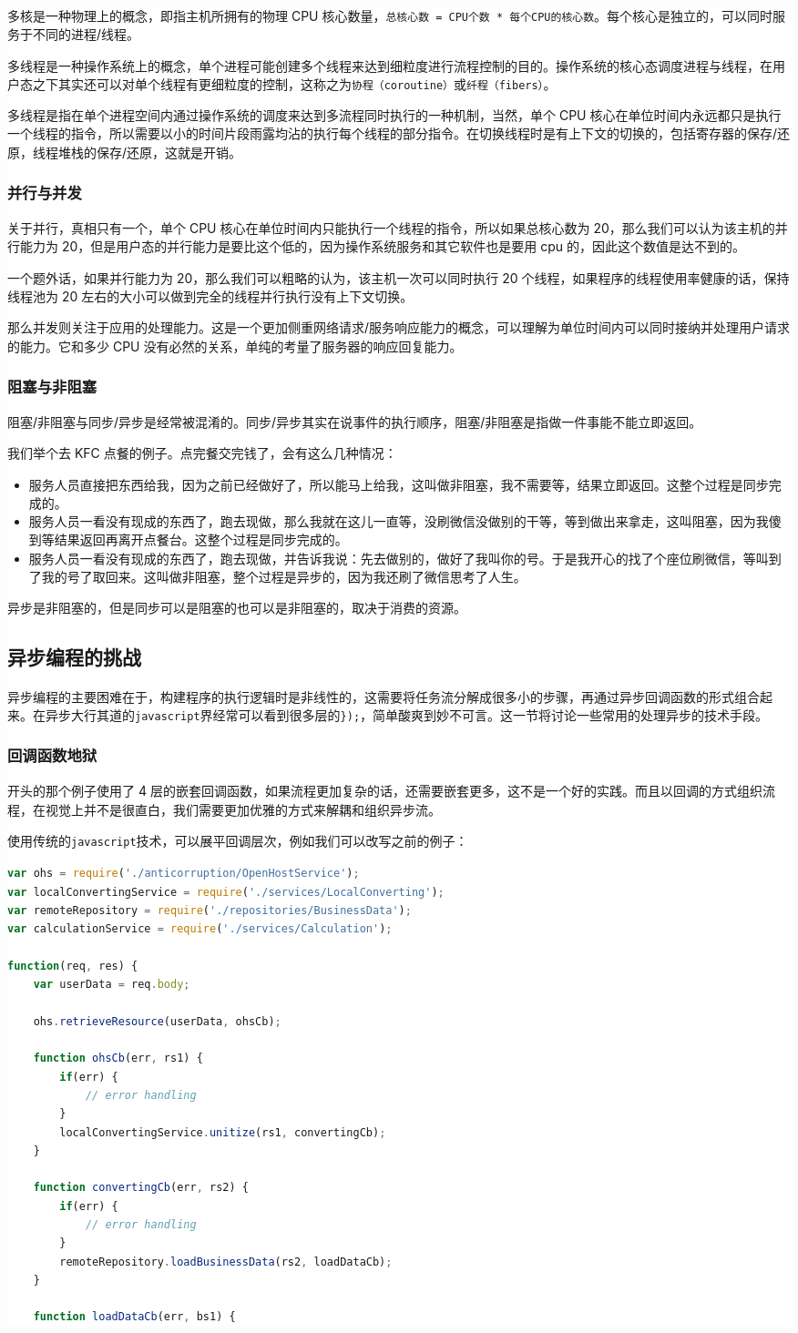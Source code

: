 多核是一种物理上的概念，即指主机所拥有的物理 CPU 核心数量，`总核心数 = CPU个数 * 每个CPU的核心数`。每个核心是独立的，可以同时服务于不同的进程/线程。

多线程是一种操作系统上的概念，单个进程可能创建多个线程来达到细粒度进行流程控制的目的。操作系统的核心态调度进程与线程，在用户态之下其实还可以对单个线程有更细粒度的控制，这称之为`协程（coroutine）`或`纤程（fibers）`。

多线程是指在单个进程空间内通过操作系统的调度来达到多流程同时执行的一种机制，当然，单个 CPU 核心在单位时间内永远都只是执行一个线程的指令，所以需要以小的时间片段雨露均沾的执行每个线程的部分指令。在切换线程时是有上下文的切换的，包括寄存器的保存/还原，线程堆栈的保存/还原，这就是开销。

### 并行与并发

关于并行，真相只有一个，单个 CPU 核心在单位时间内只能执行一个线程的指令，所以如果总核心数为 20，那么我们可以认为该主机的并行能力为 20，但是用户态的并行能力是要比这个低的，因为操作系统服务和其它软件也是要用 cpu 的，因此这个数值是达不到的。

一个题外话，如果并行能力为 20，那么我们可以粗略的认为，该主机一次可以同时执行 20 个线程，如果程序的线程使用率健康的话，保持线程池为 20 左右的大小可以做到完全的线程并行执行没有上下文切换。

那么并发则关注于应用的处理能力。这是一个更加侧重网络请求/服务响应能力的概念，可以理解为单位时间内可以同时接纳并处理用户请求的能力。它和多少 CPU 没有必然的关系，单纯的考量了服务器的响应回复能力。

### 阻塞与非阻塞

阻塞/非阻塞与同步/异步是经常被混淆的。同步/异步其实在说事件的执行顺序，阻塞/非阻塞是指做一件事能不能立即返回。

我们举个去 KFC 点餐的例子。点完餐交完钱了，会有这么几种情况：

- 服务人员直接把东西给我，因为之前已经做好了，所以能马上给我，这叫做非阻塞，我不需要等，结果立即返回。这整个过程是同步完成的。
- 服务人员一看没有现成的东西了，跑去现做，那么我就在这儿一直等，没刷微信没做别的干等，等到做出来拿走，这叫阻塞，因为我傻到等结果返回再离开点餐台。这整个过程是同步完成的。
- 服务人员一看没有现成的东西了，跑去现做，并告诉我说：先去做别的，做好了我叫你的号。于是我开心的找了个座位刷微信，等叫到了我的号了取回来。这叫做非阻塞，整个过程是异步的，因为我还刷了微信思考了人生。

异步是非阻塞的，但是同步可以是阻塞的也可以是非阻塞的，取决于消费的资源。

## 异步编程的挑战

异步编程的主要困难在于，构建程序的执行逻辑时是非线性的，这需要将任务流分解成很多小的步骤，再通过异步回调函数的形式组合起来。在异步大行其道的`javascript`界经常可以看到很多层的`});`，简单酸爽到妙不可言。这一节将讨论一些常用的处理异步的技术手段。

### 回调函数地狱

开头的那个例子使用了 4 层的嵌套回调函数，如果流程更加复杂的话，还需要嵌套更多，这不是一个好的实践。而且以回调的方式组织流程，在视觉上并不是很直白，我们需要更加优雅的方式来解耦和组织异步流。

使用传统的`javascript`技术，可以展平回调层次，例如我们可以改写之前的例子：

```javascript
var ohs = require('./anticorruption/OpenHostService');
var localConvertingService = require('./services/LocalConverting');
var remoteRepository = require('./repositories/BusinessData');
var calculationService = require('./services/Calculation');

function(req, res) {
    var userData = req.body;

    ohs.retrieveResource(userData, ohsCb);

    function ohsCb(err, rs1) {
        if(err) {
            // error handling
        }
        localConvertingService.unitize(rs1, convertingCb);
    }

    function convertingCb(err, rs2) {
        if(err) {
            // error handling
        }
        remoteRepository.loadBusinessData(rs2, loadDataCb);
    }

    function loadDataCb(err, bs1) {
```